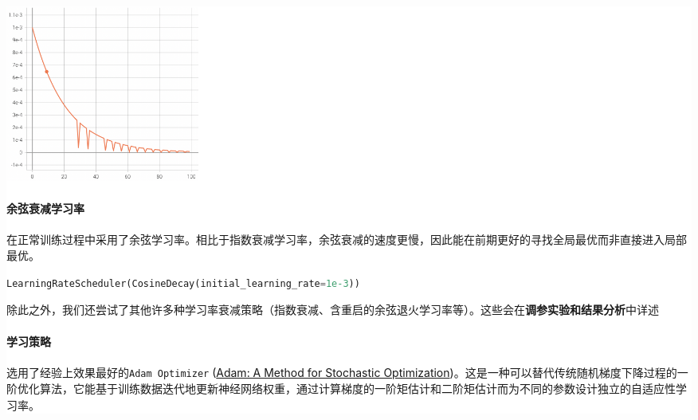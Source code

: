 <img src="./model_images/lr_drop.png" alt="lr_drop" style="zoom:27%;" />

#### 余弦衰减学习率

在正常训练过程中采用了余弦学习率。相比于指数衰减学习率，余弦衰减的速度更慢，因此能在前期更好的寻找全局最优而非直接进入局部最优。

```python
LearningRateScheduler(CosineDecay(initial_learning_rate=1e-3))
```
除此之外，我们还尝试了其他许多种学习率衰减策略（指数衰减、含重启的余弦退火学习率等）。这些会在**调参实验和结果分析**中详述

#### 学习策略

选用了经验上效果最好的`Adam Optimizer` ([Adam: A Method for Stochastic Optimization](https://arxiv.org/abs/1412.6980))。这是一种可以替代传统随机梯度下降过程的一阶优化算法，它能基于训练数据迭代地更新神经网络权重，通过计算梯度的一阶矩估计和二阶矩估计而为不同的参数设计独立的自适应性学习率。
